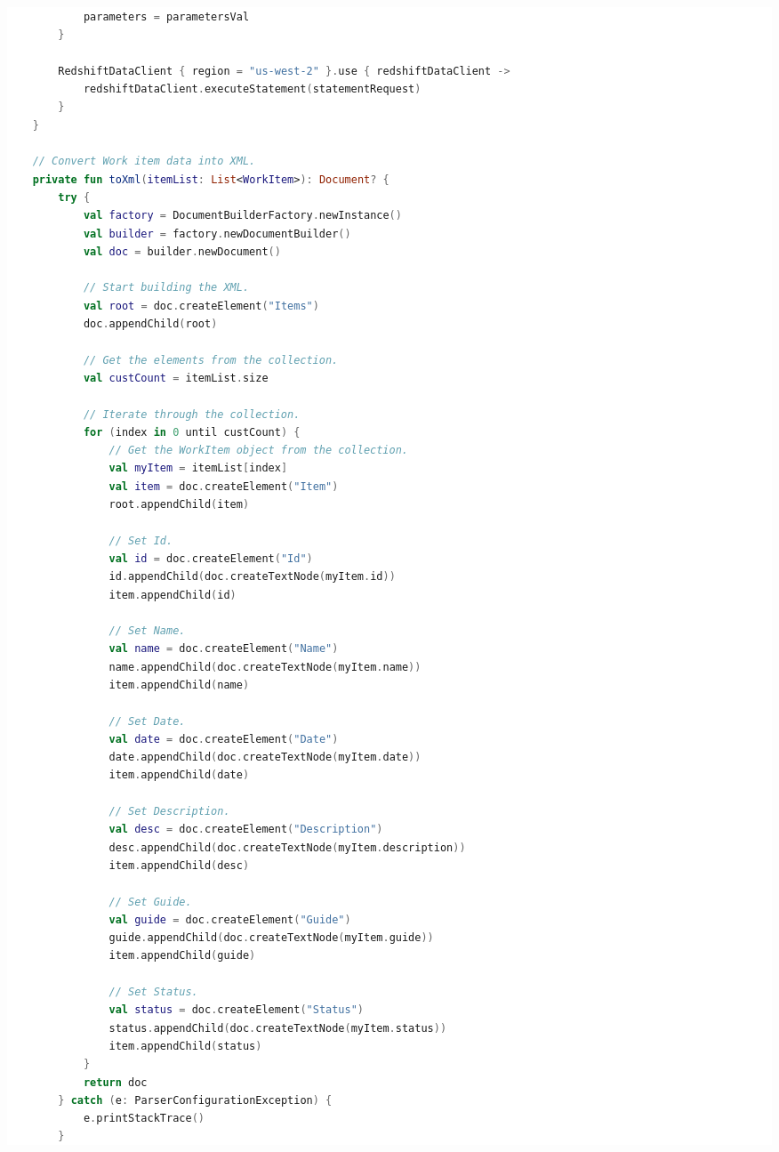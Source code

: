 ```kotlin
            parameters = parametersVal
        }

        RedshiftDataClient { region = "us-west-2" }.use { redshiftDataClient ->
            redshiftDataClient.executeStatement(statementRequest)
        }
    }

    // Convert Work item data into XML.
    private fun toXml(itemList: List<WorkItem>): Document? {
        try {
            val factory = DocumentBuilderFactory.newInstance()
            val builder = factory.newDocumentBuilder()
            val doc = builder.newDocument()

            // Start building the XML.
            val root = doc.createElement("Items")
            doc.appendChild(root)

            // Get the elements from the collection.
            val custCount = itemList.size

            // Iterate through the collection.
            for (index in 0 until custCount) {
                // Get the WorkItem object from the collection.
                val myItem = itemList[index]
                val item = doc.createElement("Item")
                root.appendChild(item)

                // Set Id.
                val id = doc.createElement("Id")
                id.appendChild(doc.createTextNode(myItem.id))
                item.appendChild(id)

                // Set Name.
                val name = doc.createElement("Name")
                name.appendChild(doc.createTextNode(myItem.name))
                item.appendChild(name)

                // Set Date.
                val date = doc.createElement("Date")
                date.appendChild(doc.createTextNode(myItem.date))
                item.appendChild(date)

                // Set Description.
                val desc = doc.createElement("Description")
                desc.appendChild(doc.createTextNode(myItem.description))
                item.appendChild(desc)

                // Set Guide.
                val guide = doc.createElement("Guide")
                guide.appendChild(doc.createTextNode(myItem.guide))
                item.appendChild(guide)

                // Set Status.
                val status = doc.createElement("Status")
                status.appendChild(doc.createTextNode(myItem.status))
                item.appendChild(status)
            }
            return doc
        } catch (e: ParserConfigurationException) {
            e.printStackTrace()
        }
```